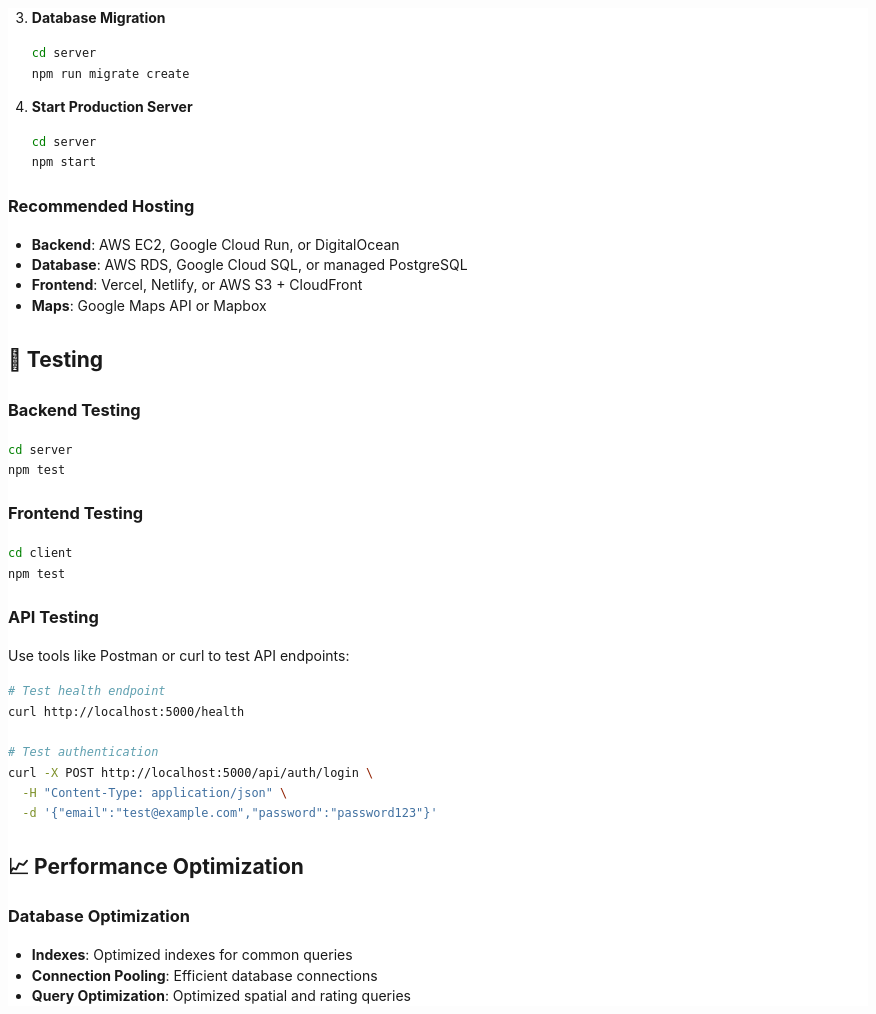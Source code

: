 3. **Database Migration**
   ```bash
   cd server
   npm run migrate create
   ```

4. **Start Production Server**
   ```bash
   cd server
   npm start
   ```

### Recommended Hosting
- **Backend**: AWS EC2, Google Cloud Run, or DigitalOcean
- **Database**: AWS RDS, Google Cloud SQL, or managed PostgreSQL
- **Frontend**: Vercel, Netlify, or AWS S3 + CloudFront
- **Maps**: Google Maps API or Mapbox

## 🧪 Testing

### Backend Testing
```bash
cd server
npm test
```

### Frontend Testing
```bash
cd client
npm test
```

### API Testing
Use tools like Postman or curl to test API endpoints:
```bash
# Test health endpoint
curl http://localhost:5000/health

# Test authentication
curl -X POST http://localhost:5000/api/auth/login \
  -H "Content-Type: application/json" \
  -d '{"email":"test@example.com","password":"password123"}'
```

## 📈 Performance Optimization

### Database Optimization
- **Indexes**: Optimized indexes for common queries
- **Connection Pooling**: Efficient database connections
- **Query Optimization**: Optimized spatial and rating queries

